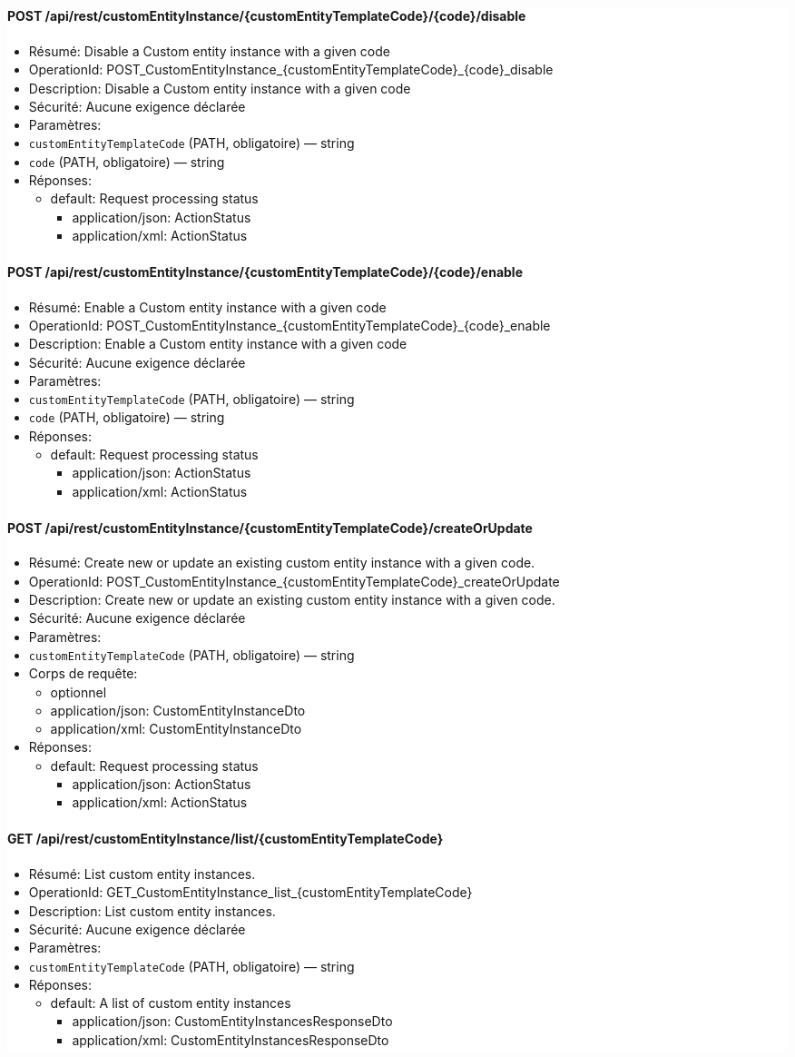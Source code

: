 #### POST /api/rest/customEntityInstance/{customEntityTemplateCode}/{code}/disable

- Résumé:  Disable a Custom entity instance with a given code  
- OperationId:     POST_CustomEntityInstance_{customEntityTemplateCode}_{code}_disable
- Description: Disable a Custom entity instance with a given code
- Sécurité: Aucune exigence déclarée
- Paramètres:
- `customEntityTemplateCode` (PATH, obligatoire) — string
- `code` (PATH, obligatoire) — string
- Réponses:
  - default: Request processing status
    - application/json: ActionStatus
    - application/xml: ActionStatus

#### POST /api/rest/customEntityInstance/{customEntityTemplateCode}/{code}/enable

- Résumé:  Enable a Custom entity instance with a given code  
- OperationId:     POST_CustomEntityInstance_{customEntityTemplateCode}_{code}_enable
- Description: Enable a Custom entity instance with a given code
- Sécurité: Aucune exigence déclarée
- Paramètres:
- `customEntityTemplateCode` (PATH, obligatoire) — string
- `code` (PATH, obligatoire) — string
- Réponses:
  - default: Request processing status
    - application/json: ActionStatus
    - application/xml: ActionStatus

#### POST /api/rest/customEntityInstance/{customEntityTemplateCode}/createOrUpdate

- Résumé:  Create new or update an existing custom entity instance with a given code.  
- OperationId:     POST_CustomEntityInstance_{customEntityTemplateCode}_createOrUpdate
- Description: Create new or update an existing custom entity instance with a given code.
- Sécurité: Aucune exigence déclarée
- Paramètres:
- `customEntityTemplateCode` (PATH, obligatoire) — string
- Corps de requête:
  - optionnel
  - application/json: CustomEntityInstanceDto
  - application/xml: CustomEntityInstanceDto
- Réponses:
  - default: Request processing status
    - application/json: ActionStatus
    - application/xml: ActionStatus

#### GET /api/rest/customEntityInstance/list/{customEntityTemplateCode}

- Résumé:  List custom entity instances.  
- OperationId:     GET_CustomEntityInstance_list_{customEntityTemplateCode}
- Description: List custom entity instances.
- Sécurité: Aucune exigence déclarée
- Paramètres:
- `customEntityTemplateCode` (PATH, obligatoire) — string
- Réponses:
  - default: A list of custom entity instances
    - application/json: CustomEntityInstancesResponseDto
    - application/xml: CustomEntityInstancesResponseDto
